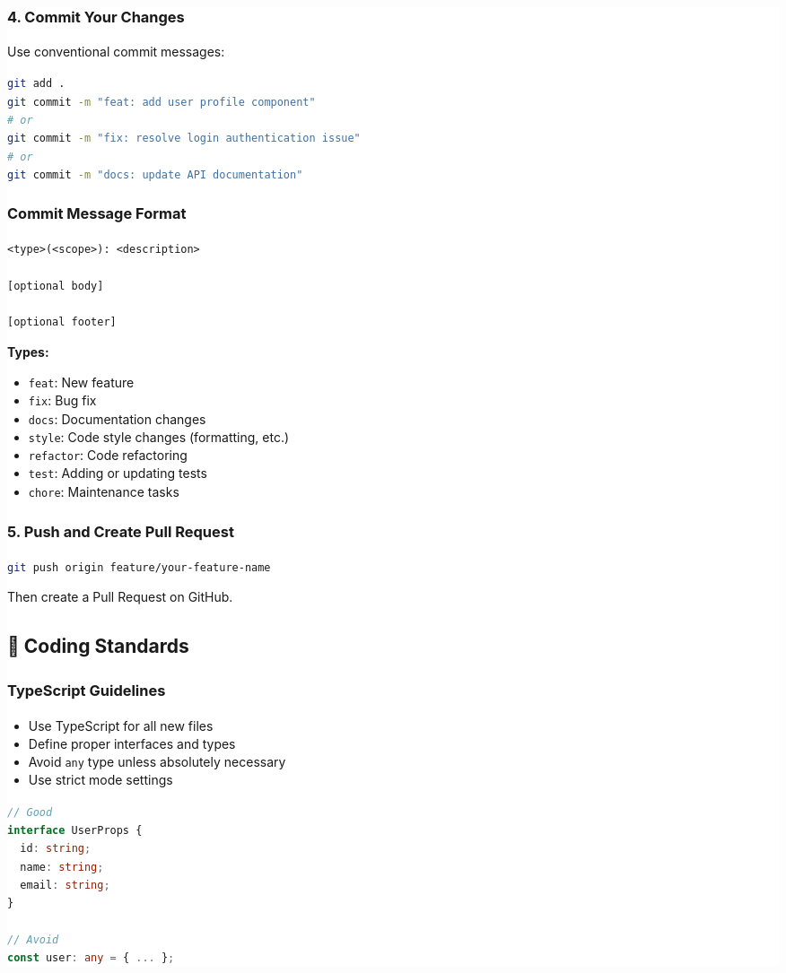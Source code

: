 ### 4. Commit Your Changes
Use conventional commit messages:
```bash
git add .
git commit -m "feat: add user profile component"
# or
git commit -m "fix: resolve login authentication issue"
# or
git commit -m "docs: update API documentation"
```

### Commit Message Format
```
<type>(<scope>): <description>

[optional body]

[optional footer]
```

**Types:**
- `feat`: New feature
- `fix`: Bug fix
- `docs`: Documentation changes
- `style`: Code style changes (formatting, etc.)
- `refactor`: Code refactoring
- `test`: Adding or updating tests
- `chore`: Maintenance tasks

### 5. Push and Create Pull Request
```bash
git push origin feature/your-feature-name
```

Then create a Pull Request on GitHub.

## 📝 Coding Standards

### TypeScript Guidelines
- Use TypeScript for all new files
- Define proper interfaces and types
- Avoid `any` type unless absolutely necessary
- Use strict mode settings

```typescript
// Good
interface UserProps {
  id: string;
  name: string;
  email: string;
}

// Avoid
const user: any = { ... };
```
